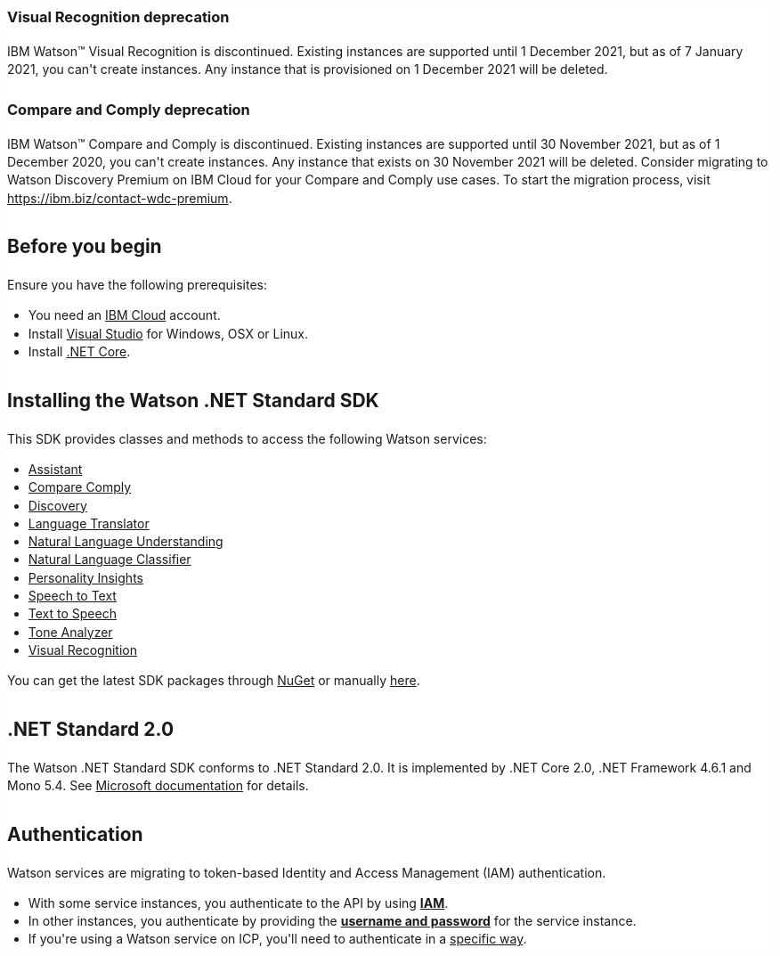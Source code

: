 ### Visual Recognition deprecation
IBM Watson™ Visual Recognition is discontinued. Existing instances are supported until 1 December 2021, but as of 7 January 2021, you can't create instances. Any instance that is provisioned on 1 December 2021 will be deleted.

### Compare and Comply deprecation
IBM Watson™ Compare and Comply is discontinued. Existing instances are supported until 30 November 2021, but as of 1 December 2020, you can't create instances. Any instance that exists on 30 November 2021 will be deleted. Consider migrating to Watson Discovery Premium on IBM Cloud for your Compare and Comply use cases. To start the migration process, visit https://ibm.biz/contact-wdc-premium.

## Before you begin
Ensure you have the following prerequisites:

* You need an [IBM Cloud][ibm-cloud-onboarding] account.
* Install [Visual Studio][visual-studio-download] for Windows, OSX or Linux.
* Install [.NET Core][dotnet-core-download].

## Installing the Watson .NET Standard SDK
This SDK provides classes and methods to access the following Watson services:

* [Assistant](https://www.ibm.com/cloud/watson-assistant)
* [Compare Comply](https://www.ibm.com/cloud/compare-and-comply)
* [Discovery](https://www.ibm.com/watson/services/discovery)
* [Language Translator](https://www.ibm.com/watson/services/language-translator)
* [Natural Language Understanding](https://www.ibm.com/watson/services/natural-language-understanding)
* [Natural Language Classifier](https://www.ibm.com/watson/services/natural-language-classifier)
* [Personality Insights](https://www.ibm.com/watson/services/personality-insights)
* [Speech to Text](https://www.ibm.com/watson/services/speech-to-text)
* [Text to Speech](https://www.ibm.com/watson/services/text-to-speech)
* [Tone Analyzer](https://www.ibm.com/watson/services/tone-analyzer)
* [Visual Recognition](https://www.ibm.com/watson/services/visual-recognition)

You can get the latest SDK packages through [NuGet](https://www.nuget.org) or manually [here][latest_release].

## .NET Standard 2.0
The Watson .NET Standard SDK conforms to .NET Standard 2.0. It is implemented by .NET Core 2.0, .NET Framework 4.6.1 and Mono 5.4. See [Microsoft documentation](https://docs.microsoft.com/en-us/dotnet/standard/net-standard) for details.

## Authentication
Watson services are migrating to token-based Identity and Access Management (IAM) authentication.

- With some service instances, you authenticate to the API by using **[IAM](#iam)**.
- In other instances, you authenticate by providing the **[username and password](#username-and-password)** for the service instance.
- If you're using a Watson service on ICP, you'll need to authenticate in a [specific way](#icp).


[wdc]: https://www.ibm.com/watson/developer/
[ibm-github]: http://ibm.github.io/
[latest_release]: https://github.com/watson-developer-cloud/dotnet-standard-sdk/releases/latest
[dw-answers]: https://developer.ibm.com/answers/questions/ask/?topics=watson
[stack-overflow]: http://stackoverflow.com/questions/ask?tags=ibm-watson
[discovery]: https://www.ibm.com/watson/developercloud/discovery/api/v1/
[language_translator]: https://www.ibm.com/watson/developercloud/language-translator/api/v2/
[natural_language_understanding]: https://www.ibm.com/watson/developercloud/natural-language-understanding/api/v1/
[personality_insights]: https://www.ibm.com/watson/developercloud/personality-insights/api/v2/
[speech_to_text]: https://www.ibm.com/watson/developercloud/speech-to-text/api/v1/
[text_to_speech]: https://www.ibm.com/watson/developercloud/text-to-speech/api/v1/
[tone_analyzer]: https://www.ibm.com/watson/developercloud/tone-analyzer/api/v3/
[visual_recognition]: https://www.ibm.com/watson/developercloud/visual-recognition/api/v3/
[natural_language_classifier]: https://www.ibm.com/watson/developercloud/natural-language-classifier/api/v1/
[dotnet-core-download]: https://www.microsoft.com/net/download/core
[visual-studio-download]: https://www.visualstudio.com/vs/community/
[dotnet-standard-sdk-documentation]: https://watson-developer-cloud.github.io/dotnet-standard-sdk/
[ibm-cloud-onboarding]: http://cloud.ibm.com/registration?target=/developer/watson&cm_sp=WatsonPlatform-WatsonServices-_-OnPageNavLink-IBMWatson_SDKs-_-DotNet